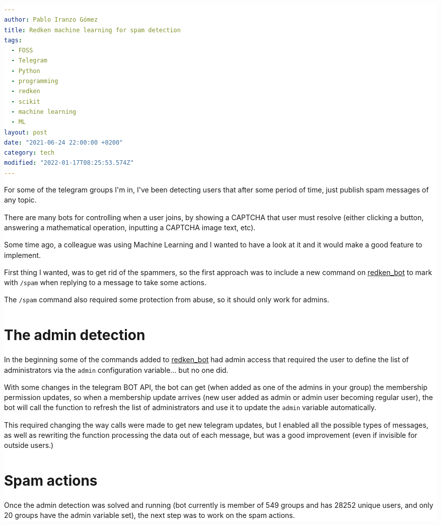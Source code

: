 ```yaml
---
author: Pablo Iranzo Gómez
title: Redken machine learning for spam detection
tags:
  - FOSS
  - Telegram
  - Python
  - programming
  - redken
  - scikit
  - machine learning
  - ML
layout: post
date: "2021-06-24 22:00:00 +0200"
category: tech
modified: "2022-01-17T08:25:53.574Z"
---
```


For some of the telegram groups I'm in, I've been detecting users that after some period of time, just publish spam messages of any topic.

There are many bots for controlling when a user joins, by showing a CAPTCHA that user must resolve (either clicking a button, answering a mathematical operation, inputting a CAPTCHA image text, etc).

Some time ago, a colleague was using Machine Learning and I wanted to have a look at it and it would make a good feature to implement.

First thing I wanted, was to get rid of the spammers, so the first approach was to include a new command on [redken_bot](https://t.me/redken_bot) to mark with `/spam` when replying to a message to take some actions.

The `/spam` command also required some protection from abuse, so it should only work for admins.

# The admin detection

In the beginning some of the commands added to [redken_bot](https://t.me/redken_bot) had admin access that required the user to define the list of administrators via the `admin` configuration variable... but no one did.

With some changes in the telegram BOT API, the bot can get (when added as one of the admins in your group) the membership permission updates, so when a membership update arrives (new user added as admin or admin user becoming regular user), the bot will call the function to refresh the list of administrators and use it to update the `admin` variable automatically.

This required changing the way calls were made to get new telegram updates, but I enabled all the possible types of messages, as well as rewriting the function processing the data out of each message, but was a good improvement (even if invisible for outside users.)

# Spam actions

Once the admin detection was solved and running (bot currently is member of 549 groups and has 28252 unique users, and only 20 groups have the admin variable set), the next step was to work on the spam actions.
